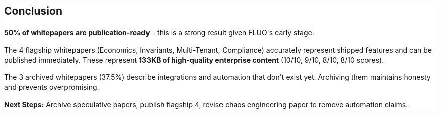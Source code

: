 
## Conclusion

**50% of whitepapers are publication-ready** - this is a strong result given FLUO's early stage.

The 4 flagship whitepapers (Economics, Invariants, Multi-Tenant, Compliance) accurately represent shipped features and can be published immediately. These represent **133KB of high-quality enterprise content** (10/10, 9/10, 8/10, 8/10 scores).

The 3 archived whitepapers (37.5%) describe integrations and automation that don't exist yet. Archiving them maintains honesty and prevents overpromising.

**Next Steps:** Archive speculative papers, publish flagship 4, revise chaos engineering paper to remove automation claims.
